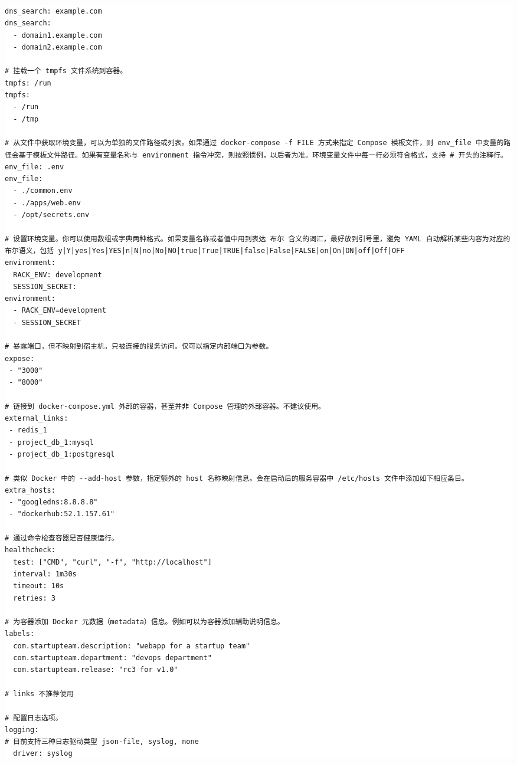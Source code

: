```
dns_search: example.com
dns_search:
  - domain1.example.com
  - domain2.example.com

# 挂载一个 tmpfs 文件系统到容器。
tmpfs: /run
tmpfs:
  - /run
  - /tmp

# 从文件中获取环境变量，可以为单独的文件路径或列表。如果通过 docker-compose -f FILE 方式来指定 Compose 模板文件，则 env_file 中变量的路径会基于模板文件路径。如果有变量名称与 environment 指令冲突，则按照惯例，以后者为准。环境变量文件中每一行必须符合格式，支持 # 开头的注释行。
env_file: .env
env_file:
  - ./common.env
  - ./apps/web.env
  - /opt/secrets.env

# 设置环境变量。你可以使用数组或字典两种格式。如果变量名称或者值中用到表达 布尔 含义的词汇，最好放到引号里，避免 YAML 自动解析某些内容为对应的布尔语义，包括 y|Y|yes|Yes|YES|n|N|no|No|NO|true|True|TRUE|false|False|FALSE|on|On|ON|off|Off|OFF
environment:
  RACK_ENV: development
  SESSION_SECRET:
environment:
  - RACK_ENV=development
  - SESSION_SECRET

# 暴露端口，但不映射到宿主机，只被连接的服务访问。仅可以指定内部端口为参数。
expose:
 - "3000"
 - "8000"

# 链接到 docker-compose.yml 外部的容器，甚至并非 Compose 管理的外部容器。不建议使用。
external_links:
 - redis_1
 - project_db_1:mysql
 - project_db_1:postgresql

# 类似 Docker 中的 --add-host 参数，指定额外的 host 名称映射信息。会在启动后的服务容器中 /etc/hosts 文件中添加如下相应条目。
extra_hosts:
 - "googledns:8.8.8.8"
 - "dockerhub:52.1.157.61"

# 通过命令检查容器是否健康运行。
healthcheck:
  test: ["CMD", "curl", "-f", "http://localhost"]
  interval: 1m30s
  timeout: 10s
  retries: 3

# 为容器添加 Docker 元数据（metadata）信息。例如可以为容器添加辅助说明信息。
labels:
  com.startupteam.description: "webapp for a startup team"
  com.startupteam.department: "devops department"
  com.startupteam.release: "rc3 for v1.0"

# links 不推荐使用

# 配置日志选项。
logging:
# 目前支持三种日志驱动类型 json-file, syslog, none
  driver: syslog
```